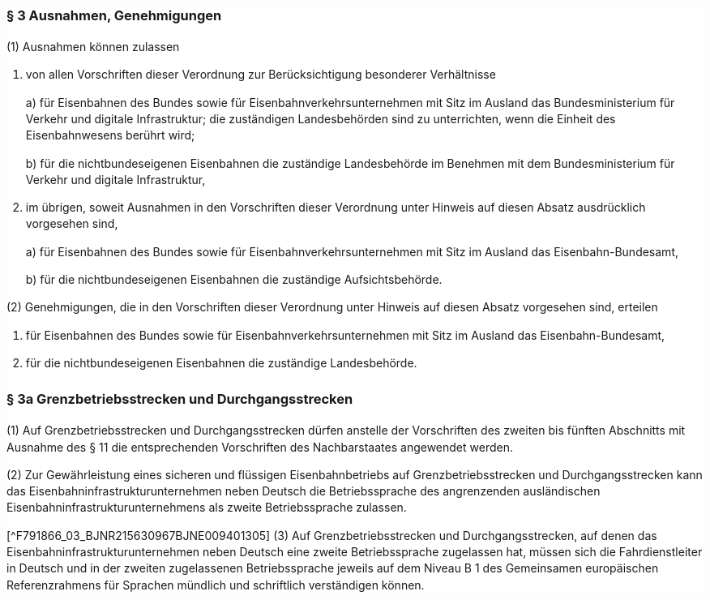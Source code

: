 ### § 3 Ausnahmen, Genehmigungen

(1) Ausnahmen können zulassen

1.  von allen Vorschriften dieser Verordnung zur Berücksichtigung
    besonderer Verhältnisse

    a)  für Eisenbahnen des Bundes sowie für Eisenbahnverkehrsunternehmen mit
        Sitz im Ausland das Bundesministerium für Verkehr und digitale
        Infrastruktur; die zuständigen Landesbehörden sind zu unterrichten,
        wenn die Einheit des Eisenbahnwesens berührt wird;


    b)  für die nichtbundeseigenen Eisenbahnen die zuständige Landesbehörde im
        Benehmen mit dem Bundesministerium für Verkehr und digitale
        Infrastruktur,





2.  im übrigen, soweit Ausnahmen in den Vorschriften dieser Verordnung
    unter Hinweis auf diesen Absatz ausdrücklich vorgesehen sind,

    a)  für Eisenbahnen des Bundes sowie für Eisenbahnverkehrsunternehmen mit
        Sitz im Ausland das Eisenbahn-Bundesamt,


    b)  für die nichtbundeseigenen Eisenbahnen die zuständige
        Aufsichtsbehörde.







(2) Genehmigungen, die in den Vorschriften dieser Verordnung unter
Hinweis auf diesen Absatz vorgesehen sind, erteilen

1.  für Eisenbahnen des Bundes sowie für Eisenbahnverkehrsunternehmen mit
    Sitz im Ausland das Eisenbahn-Bundesamt,


2.  für die nichtbundeseigenen Eisenbahnen die zuständige Landesbehörde.





### § 3a Grenzbetriebsstrecken und Durchgangsstrecken

(1) Auf Grenzbetriebsstrecken und Durchgangsstrecken dürfen anstelle
der Vorschriften des zweiten bis fünften Abschnitts mit Ausnahme des §
11 die entsprechenden Vorschriften des Nachbarstaates angewendet
werden.

(2) Zur Gewährleistung eines sicheren und flüssigen Eisenbahnbetriebs
auf Grenzbetriebsstrecken und Durchgangsstrecken kann das
Eisenbahninfrastrukturunternehmen neben Deutsch die Betriebssprache
des angrenzenden ausländischen Eisenbahninfrastrukturunternehmens als
zweite Betriebssprache zulassen.

[^F791866_03_BJNR215630967BJNE009401305]
(3) Auf Grenzbetriebsstrecken und Durchgangsstrecken, auf denen das
Eisenbahninfrastrukturunternehmen neben Deutsch eine zweite
Betriebssprache zugelassen hat, müssen sich die Fahrdienstleiter in
Deutsch und in der zweiten zugelassenen Betriebssprache jeweils auf
dem Niveau B 1 des Gemeinsamen europäischen Referenzrahmens für
Sprachen
mündlich und schriftlich verständigen können.
